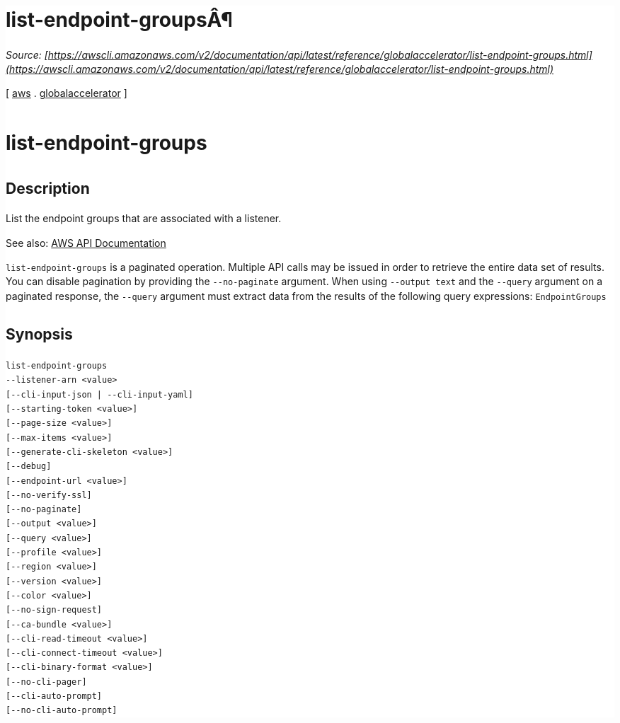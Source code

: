 # list-endpoint-groupsÂ¶

*Source: [https://awscli.amazonaws.com/v2/documentation/api/latest/reference/globalaccelerator/list-endpoint-groups.html](https://awscli.amazonaws.com/v2/documentation/api/latest/reference/globalaccelerator/list-endpoint-groups.html)*

[ [aws](https://awscli.amazonaws.com/v2/documentation/api/latest/reference/index.html#cli-aws) . [globalaccelerator](https://awscli.amazonaws.com/v2/documentation/api/latest/reference/globalaccelerator/index.html#cli-aws-globalaccelerator) ]

# list-endpoint-groups

## Description

List the endpoint groups that are associated with a listener.

See also: [AWS API Documentation](https://docs.aws.amazon.com/goto/WebAPI/globalaccelerator-2018-08-08/ListEndpointGroups)

`list-endpoint-groups` is a paginated operation. Multiple API calls may be issued in order to retrieve the entire data set of results. You can disable pagination by providing the `--no-paginate` argument.
When using `--output text` and the `--query` argument on a paginated response, the `--query` argument must extract data from the results of the following query expressions: `EndpointGroups`

## Synopsis

```
list-endpoint-groups
--listener-arn <value>
[--cli-input-json | --cli-input-yaml]
[--starting-token <value>]
[--page-size <value>]
[--max-items <value>]
[--generate-cli-skeleton <value>]
[--debug]
[--endpoint-url <value>]
[--no-verify-ssl]
[--no-paginate]
[--output <value>]
[--query <value>]
[--profile <value>]
[--region <value>]
[--version <value>]
[--color <value>]
[--no-sign-request]
[--ca-bundle <value>]
[--cli-read-timeout <value>]
[--cli-connect-timeout <value>]
[--cli-binary-format <value>]
[--no-cli-pager]
[--cli-auto-prompt]
[--no-cli-auto-prompt]
```
